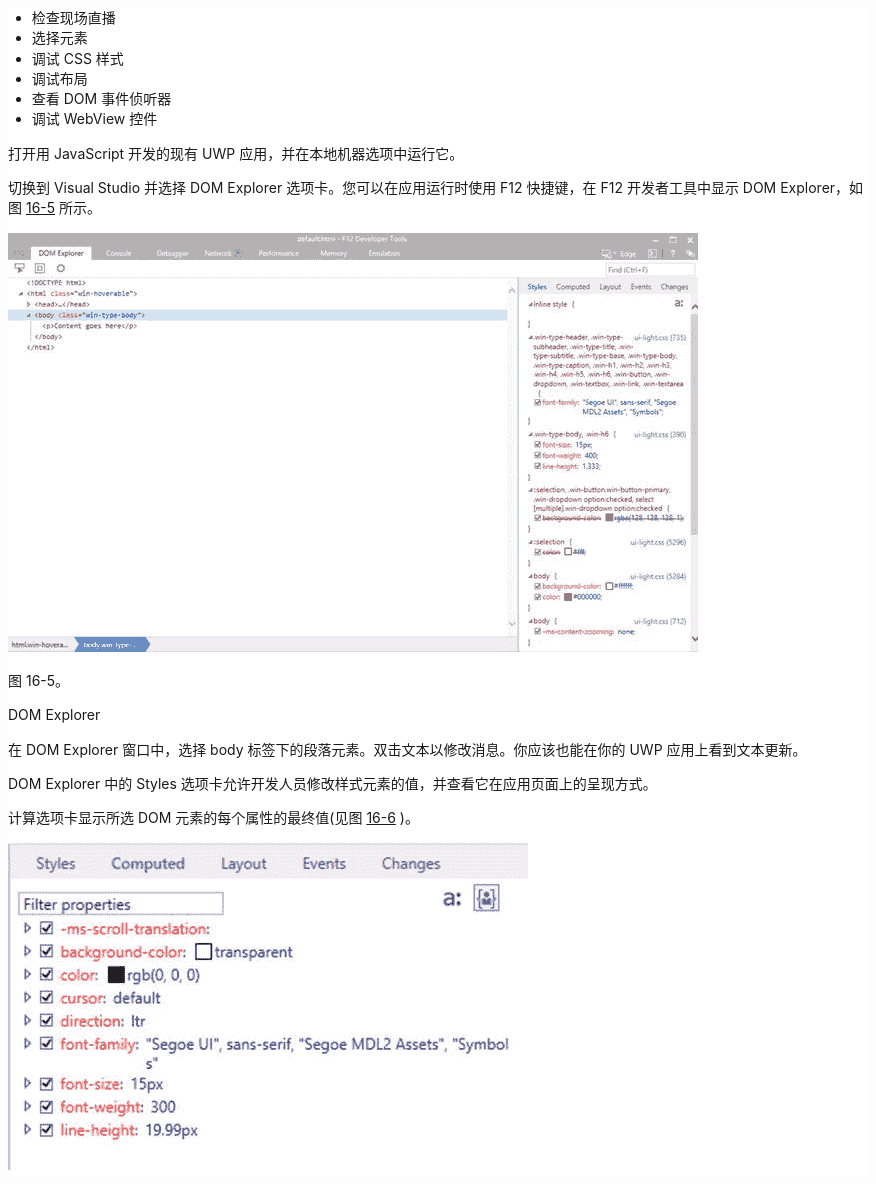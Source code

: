 *   检查现场直播
*   选择元素
*   调试 CSS 样式
*   调试布局
*   查看 DOM 事件侦听器
*   调试 WebView 控件

打开用 JavaScript 开发的现有 UWP 应用，并在本地机器选项中运行它。

切换到 Visual Studio 并选择 DOM Explorer 选项卡。您可以在应用运行时使用 F12 快捷键，在 F12 开发者工具中显示 DOM Explorer，如图 [16-5](#Fig5) 所示。

![A978-1-4842-0719-2_16_Fig5_HTML.jpg](img/A978-1-4842-0719-2_16_Fig5_HTML.jpg)

图 16-5。

DOM Explorer

在 DOM Explorer 窗口中，选择 body 标签下的段落元素。双击文本以修改消息。你应该也能在你的 UWP 应用上看到文本更新。

DOM Explorer 中的 Styles 选项卡允许开发人员修改样式元素的值，并查看它在应用页面上的呈现方式。

计算选项卡显示所选 DOM 元素的每个属性的最终值(见图 [16-6](#Fig6) )。

![A978-1-4842-0719-2_16_Fig6_HTML.jpg](img/A978-1-4842-0719-2_16_Fig6_HTML.jpg)
